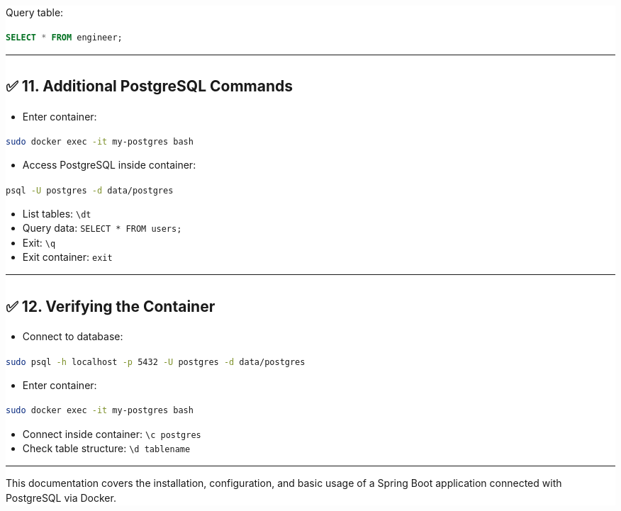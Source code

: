 Query table:

```sql
SELECT * FROM engineer;
```

---

## ✅ 11. Additional PostgreSQL Commands

- Enter container:

```bash
sudo docker exec -it my-postgres bash
```

- Access PostgreSQL inside container:

```bash
psql -U postgres -d data/postgres
```

- List tables: `\dt`
- Query data: `SELECT * FROM users;`
- Exit: `\q`
- Exit container: `exit`

---

## ✅ 12. Verifying the Container

- Connect to database:

```bash
sudo psql -h localhost -p 5432 -U postgres -d data/postgres
```

- Enter container:

```bash
sudo docker exec -it my-postgres bash
```

- Connect inside container: `\c postgres`
- Check table structure: `\d tablename`

---

This documentation covers the installation, configuration, and basic usage of a Spring Boot application connected with PostgreSQL via Docker.
